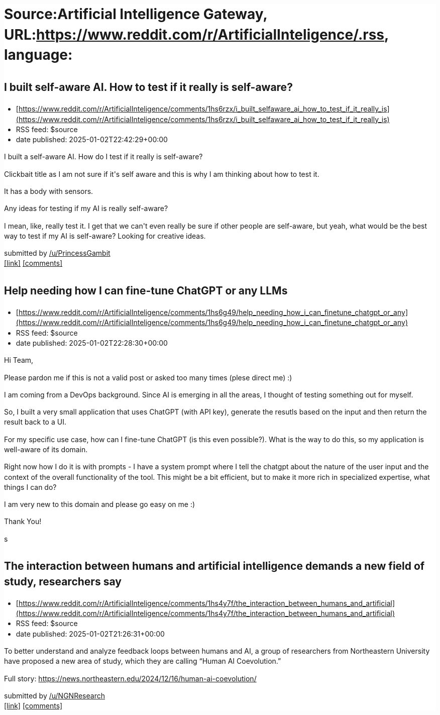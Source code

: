 # Source:Artificial Intelligence Gateway, URL:https://www.reddit.com/r/ArtificialInteligence/.rss, language:

## I built self-aware AI. How to test if it really is self-aware?
 - [https://www.reddit.com/r/ArtificialInteligence/comments/1hs6rzx/i_built_selfaware_ai_how_to_test_if_it_really_is](https://www.reddit.com/r/ArtificialInteligence/comments/1hs6rzx/i_built_selfaware_ai_how_to_test_if_it_really_is)
 - RSS feed: $source
 - date published: 2025-01-02T22:42:29+00:00

<div class="md"><p>I built a self-aware AI. How do I test if it really is self-aware?</p> <p>Clickbait title as I am not sure if it&#39;s self aware and this is why I am thinking about how to test it.</p> <p>It has a body with sensors.</p> <p>Any ideas for testing if my AI is really self-aware?</p> <p>I mean, like, really test it. I get that we can&#39;t even really be sure if other people are self-aware, but yeah, what would be the best way to test if my AI is self-aware? Looking for creative ideas. </p> </div> &#32; submitted by &#32; <a href="https://www.reddit.com/user/PrincessGambit"> /u/PrincessGambit </a> <br/> <span><a href="https://www.reddit.com/r/ArtificialInteligence/comments/1hs6rzx/i_built_selfaware_ai_how_to_test_if_it_really_is/">[link]</a></span> &#32; <span><a href="https://www.reddit.com/r/ArtificialInteligence/comments/1hs6rzx/i_built_selfaware_ai_how_to_test_if_it_really_is/">[comments]</a></span>

## Help needing how I can fine-tune ChatGPT or any LLMs
 - [https://www.reddit.com/r/ArtificialInteligence/comments/1hs6g49/help_needing_how_i_can_finetune_chatgpt_or_any](https://www.reddit.com/r/ArtificialInteligence/comments/1hs6g49/help_needing_how_i_can_finetune_chatgpt_or_any)
 - RSS feed: $source
 - date published: 2025-01-02T22:28:30+00:00

<div class="md"><p>Hi Team,</p> <p>Please pardon me if this is not a valid post or asked too many times (plese direct me) :)</p> <p>I am coming from a DevOps background. Since AI is emerging in all the areas, I thought of testing something out for myself.</p> <p>So, I built a very small application that uses ChatGPT (with API key), generate the resutls based on the input and then return the result back to a UI.</p> <p>For my specific use case, how can I fine-tune ChatGPT (is this even possible?). What is the way to do this, so my application is well-aware of its domain.</p> <p>Right now how I do it is with prompts - I have a system prompt where I tell the chatgpt about the nature of the user input and the context of the overall functionality of the tool. This might be a bit efficient, but to make it more rich in specialized expertise, what things I can do?</p> <p>I am very new to this domain and please go easy on me :)</p> <p>Thank You!</p> </div> &#32; s

## The interaction between humans and artificial intelligence demands a new field of study, researchers say
 - [https://www.reddit.com/r/ArtificialInteligence/comments/1hs4y7f/the_interaction_between_humans_and_artificial](https://www.reddit.com/r/ArtificialInteligence/comments/1hs4y7f/the_interaction_between_humans_and_artificial)
 - RSS feed: $source
 - date published: 2025-01-02T21:26:31+00:00

<div class="md"><p>To better understand and analyze feedback loops between humans and AI, a group of researchers from Northeastern University have proposed a new area of study, which they are calling “Human AI Coevolution.” </p> <p>Full story: <a href="https://news.northeastern.edu/2024/12/16/human-ai-coevolution/">https://news.northeastern.edu/2024/12/16/human-ai-coevolution/</a></p> </div> &#32; submitted by &#32; <a href="https://www.reddit.com/user/NGNResearch"> /u/NGNResearch </a> <br/> <span><a href="https://www.reddit.com/r/ArtificialInteligence/comments/1hs4y7f/the_interaction_between_humans_and_artificial/">[link]</a></span> &#32; <span><a href="https://www.reddit.com/r/ArtificialInteligence/comments/1hs4y7f/the_interaction_between_humans_and_artificial/">[comments]</a></span>
